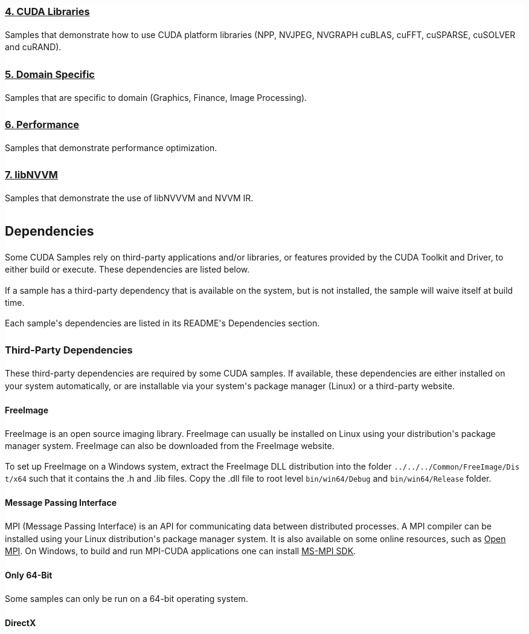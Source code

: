 ### [4. CUDA Libraries](./Samples/4_CUDA_Libraries/README.md)
Samples that demonstrate how to use CUDA platform libraries (NPP, NVJPEG, NVGRAPH cuBLAS, cuFFT, cuSPARSE, cuSOLVER and cuRAND).

### [5. Domain Specific](./Samples/5_Domain_Specific/README.md)
Samples that are specific to domain (Graphics, Finance, Image Processing).

### [6. Performance](./Samples/6_Performance/README.md)
Samples that demonstrate performance optimization.

### [7. libNVVM](./Samples/7_libNVVM/README.md)
Samples that demonstrate the use of libNVVVM and NVVM IR.

## Dependencies

Some CUDA Samples rely on third-party applications and/or libraries, or features provided by the CUDA Toolkit and Driver, to either build or execute. These dependencies are listed below.

If a sample has a third-party dependency that is available on the system, but is not installed, the sample will waive itself at build time.

Each sample's dependencies are listed in its README's Dependencies section.

### Third-Party Dependencies

These third-party dependencies are required by some CUDA samples. If available, these dependencies are either installed on your system automatically, or are installable via your system's package manager (Linux) or a third-party website.

#### FreeImage

FreeImage is an open source imaging library. FreeImage can usually be installed on Linux using your distribution's package manager system. FreeImage can also be downloaded from the FreeImage website.

To set up FreeImage on a Windows system, extract the FreeImage DLL distribution into the folder `../../../Common/FreeImage/Dist/x64` such that it contains the .h and .lib files. Copy the .dll file to root level `bin/win64/Debug` and `bin/win64/Release` folder.

#### Message Passing Interface

MPI (Message Passing Interface) is an API for communicating data between distributed processes. A MPI compiler can be installed using your Linux distribution's package manager system. It is also available on some online resources, such as [Open MPI](http://www.open-mpi.org/). On Windows, to build and run MPI-CUDA applications one can install [MS-MPI SDK](https://msdn.microsoft.com/en-us/library/bb524831(v=vs.85).aspx).

#### Only 64-Bit

Some samples can only be run on a 64-bit operating system.

#### DirectX
